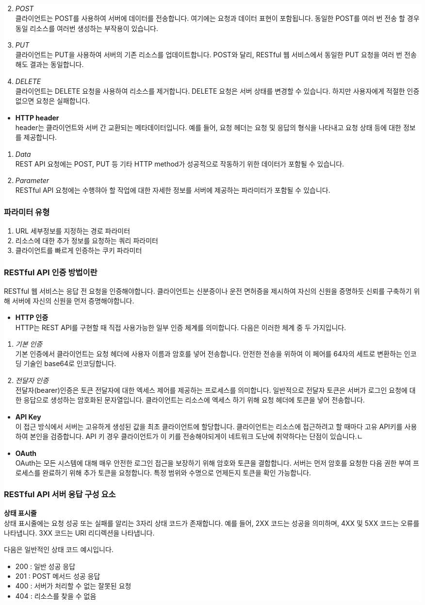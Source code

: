 2. *POST*  
클라이언트는 POST를 사용하여 서버에 데이터를 전송합니다. 여기에는 요청과 데이터 표현이 포함됩니다. 동일한 POST를 여러 번 전송 할 경우 동일 리소스를 여러번 생성하는 부작용이 있습니다.

3. *PUT*  
클라이언트는 PUT을 사용하여 서버의 기존 리소스를 업데이트합니다. POST와 달리, RESTful 웹 서비스에서 동일한 PUT 요청을 여러 번 전송해도 결과는 동일합니다.

4. *DELETE*  
클라이언트는 DELETE 요청을 사용하여 리소스를 제거합니다. DELETE 요청은 서버 상태를 변경할 수 있습니다. 하지만 사용자에게 적절한 인증 없으면 요청은 실패합니다.

- **HTTP header**  
header는 클라이언트와 서버 간 교환되는 메타데이터입니다. 예를 들어, 요청 헤더는 요청 및 응답의 형식을 나타내고 요청 상태 등에 대한 정보를 제공합니다.

1. *Data*  
REST API 요청에는 POST, PUT 등 기타 HTTP method가 성공적으로 작동하기 위한 데이터가 포함될 수 있습니다.

2. *Parameter*  
RESTful API 요청에는 수행햐아 할 작업에 대한 자세한 정보를 서버에 제공하는 파라미터가 포함될 수 있습니다.

### 파라미터 유형
1. URL 세부정보를 지정하는 경로 파라미터
2. 리소스에 대한 추가 정보를 요청하는 쿼리 파라미터
3. 클라이언트를 빠르게 인증하는 쿠키 파라미터

### RESTful API 인증 방법이란
RESTful 웹 서비스는 응답 전 요청을 인증해야합니다. 클라이언트는 신분증이나 운전 면허증을 제시하여 자신의 신원을 증명하듯 신뢰를 구축하기 위해 서버에 자신의 신원을 먼저 증명해야합니다.

- **HTTP 인증**  
HTTP는 REST API를 구현할 때 직접 사용가능한 일부 인증 체계를 의미합니다. 다음은 이러한 체계 중 두 가지입니다.

1. *기본 인증*  
기본 인증에서 클라이언트는 요청 헤더에 사용자 이름과 암호를 넣어 전송합니다. 안전한 전송을 위하여 이 페어를 64자의 세트로 변환하는 인코딩 기술인 base64로 인코딩합니다.

2. *전달자 인증*  
전달자(bearer)인증은 토큰 전달자에 대한 엑세스 제어를 제공하는 프로세스를 의미합니다. 일반적으로 전달자 토큰은 서버가 로그인 요청에 대한 응답으로 생성하는 암호화된 문자열입니다. 클라이언트는 리소스에 엑세스 하기 위해 요청 헤더에 토큰을 넣어 전송합니다.

- **API Key**  
이 접근 방식에서 서버는 고유하게 생성된 값을 최초 클라이언트에 할당합니다. 클라이언트는 리소스에 접근하려고 할 때마다 고유 API키를 사용하여 본인을 검증합니다. API 키 경우 클라이언트가 이 키를 전송해야되게이 네트워크 도난에 취약하다는 단점이 있습니다.ㄴ

- **OAuth**  
OAuth는 모든 시스템에 대해 매우 안전한 로그인 접근을 보장하기 위해 암호와 토큰을 결합합니다. 서버는 먼저 암호를 요청한 다음 권한 부여 프로세스를 완료하기 위해 추가 토큰을 요청합니다. 특정 범위와 수명으로 언제든지 토큰을 확인 가능합니다.  

### RESTful API 서버 응답 구성 요소  

**상태 표시줄**  
상태 표시줄에는 요청 성공 또는 실패를 알리는 3자리 상태 코드가 존재합니다. 예를 들어, 2XX 코드는 성공을 의미하며, 4XX 및 5XX 코드는 오류를 나타냅니다. 3XX 코드는 URI 리디렉션을 나타냅니다.

다음은 일반적인 상태 코드 예시입니다.
- 200 : 일반 성공 응답
- 201 : POST 메서드 성공 응답
- 400 : 서버가 처리할 수 없는 잘못된 요청 
- 404 : 리소스를 찾을 수 없음
